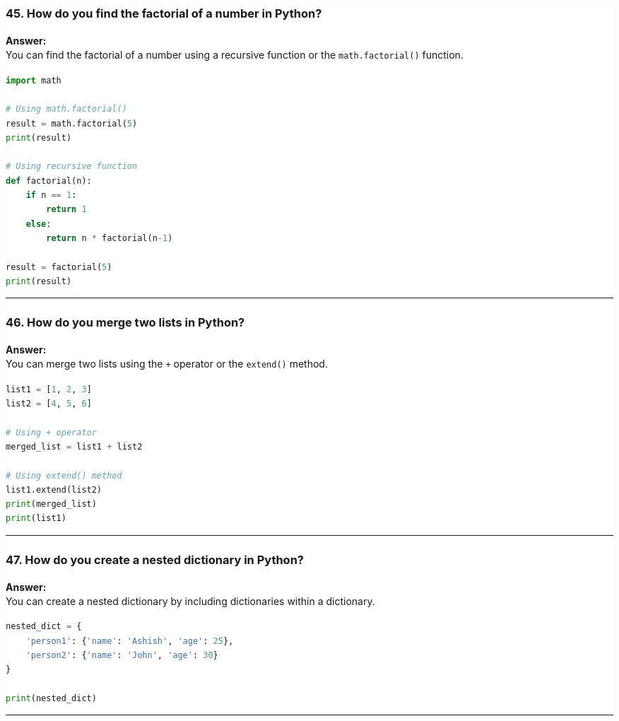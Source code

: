### 45. How do you find the factorial of a number in Python?
**Answer:**  
You can find the factorial of a number using a recursive function or the `math.factorial()` function.
```python
import math

# Using math.factorial()
result = math.factorial(5)
print(result)

# Using recursive function
def factorial(n):
    if n == 1:
        return 1
    else:
        return n * factorial(n-1)

result = factorial(5)
print(result)
```
---

### 46. How do you merge two lists in Python?
**Answer:**  
You can merge two lists using the `+` operator or the `extend()` method.
```python
list1 = [1, 2, 3]
list2 = [4, 5, 6]

# Using + operator
merged_list = list1 + list2

# Using extend() method
list1.extend(list2)
print(merged_list)
print(list1)
```
---

### 47. How do you create a nested dictionary in Python?
**Answer:**  
You can create a nested dictionary by including dictionaries within a dictionary.
```python
nested_dict = {
    'person1': {'name': 'Ashish', 'age': 25},
    'person2': {'name': 'John', 'age': 30}
}

print(nested_dict)
```
---
